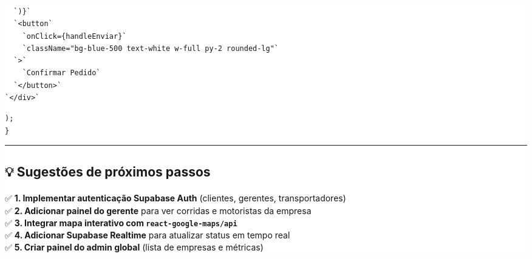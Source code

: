       `)}`  
      `<button`  
        `onClick={handleEnviar}`  
        `className="bg-blue-500 text-white w-full py-2 rounded-lg"`  
      `>`  
        `Confirmar Pedido`  
      `</button>`  
    `</div>`  
  `);`  
`}`

---

## **💡 Sugestões de próximos passos**

✅ **1\. Implementar autenticação Supabase Auth** (clientes, gerentes, transportadores)  
 ✅ **2\. Adicionar painel do gerente** para ver corridas e motoristas da empresa  
 ✅ **3\. Integrar mapa interativo com `react-google-maps/api`**  
 ✅ **4\. Adicionar Supabase Realtime** para atualizar status em tempo real  
 ✅ **5\. Criar painel do admin global** (lista de empresas e métricas)

